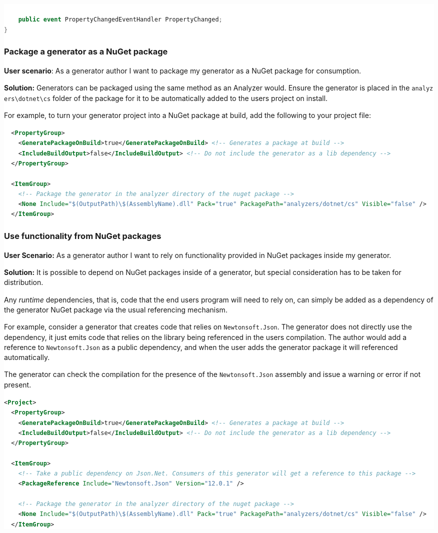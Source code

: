 ```csharp

    public event PropertyChangedEventHandler PropertyChanged;
}

```

### Package a generator as a NuGet package

**User scenario**: As a generator author I want to package my generator as a NuGet package for consumption.

**Solution:** Generators can be packaged using the same method as an Analyzer would.
Ensure the generator is placed in the `analyzers\dotnet\cs` folder of the package for it to be automatically added to the users project on install.

For example, to turn your generator project into a NuGet package at build, add the following to your project file:

```xml
  <PropertyGroup>
    <GeneratePackageOnBuild>true</GeneratePackageOnBuild> <!-- Generates a package at build -->
    <IncludeBuildOutput>false</IncludeBuildOutput> <!-- Do not include the generator as a lib dependency -->
  </PropertyGroup>

  <ItemGroup>
    <!-- Package the generator in the analyzer directory of the nuget package -->
    <None Include="$(OutputPath)\$(AssemblyName).dll" Pack="true" PackagePath="analyzers/dotnet/cs" Visible="false" />
  </ItemGroup>
```

### Use functionality from NuGet packages

**User Scenario:** As a generator author I want to rely on functionality provided in NuGet packages inside my generator.

**Solution:** It is possible to depend on NuGet packages inside of a generator, but special consideration has to be taken for distribution.

Any *runtime* dependencies, that is, code that the end users program will need to rely on, can simply be added as a dependency of the generator NuGet package via the usual referencing mechanism.

For example, consider a generator that creates code that relies on `Newtonsoft.Json`. The generator does not directly use the dependency, it just emits code that relies on the library being referenced in the users compilation. The author would add a reference to `Newtonsoft.Json` as a public dependency, and when the user adds the generator package it will referenced automatically.

The generator can check the compilation for the presence of the `Newtonsoft.Json` assembly and issue a warning or error if not present.

```xml
<Project>
  <PropertyGroup>
    <GeneratePackageOnBuild>true</GeneratePackageOnBuild> <!-- Generates a package at build -->
    <IncludeBuildOutput>false</IncludeBuildOutput> <!-- Do not include the generator as a lib dependency -->
  </PropertyGroup>

  <ItemGroup>
    <!-- Take a public dependency on Json.Net. Consumers of this generator will get a reference to this package -->
    <PackageReference Include="Newtonsoft.Json" Version="12.0.1" />

    <!-- Package the generator in the analyzer directory of the nuget package -->
    <None Include="$(OutputPath)\$(AssemblyName).dll" Pack="true" PackagePath="analyzers/dotnet/cs" Visible="false" />
  </ItemGroup>
```